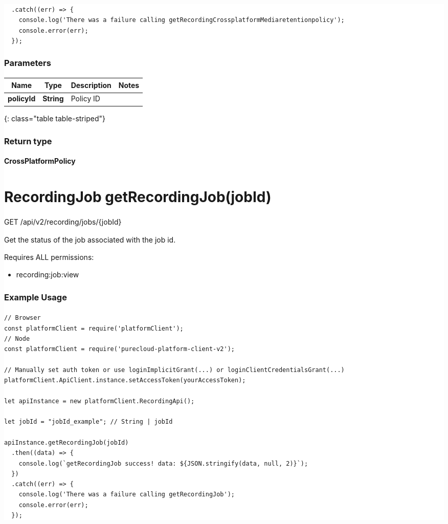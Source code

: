 ```{"language":"javascript"}
  .catch((err) => {
    console.log('There was a failure calling getRecordingCrossplatformMediaretentionpolicy');
    console.error(err);
  });
```

### Parameters


| Name | Type | Description  | Notes |
| ------------- | ------------- | ------------- | ------------- |
 **policyId** | **String** | Policy ID |  |
{: class="table table-striped"}

### Return type

**CrossPlatformPolicy**

<a name="getRecordingJob"></a>

# RecordingJob getRecordingJob(jobId)


GET /api/v2/recording/jobs/{jobId}

Get the status of the job associated with the job id.

Requires ALL permissions:

* recording:job:view

### Example Usage

```{"language":"javascript"}
// Browser
const platformClient = require('platformClient');
// Node
const platformClient = require('purecloud-platform-client-v2');

// Manually set auth token or use loginImplicitGrant(...) or loginClientCredentialsGrant(...)
platformClient.ApiClient.instance.setAccessToken(yourAccessToken);

let apiInstance = new platformClient.RecordingApi();

let jobId = "jobId_example"; // String | jobId

apiInstance.getRecordingJob(jobId)
  .then((data) => {
    console.log(`getRecordingJob success! data: ${JSON.stringify(data, null, 2)}`);
  })
  .catch((err) => {
    console.log('There was a failure calling getRecordingJob');
    console.error(err);
  });
```
